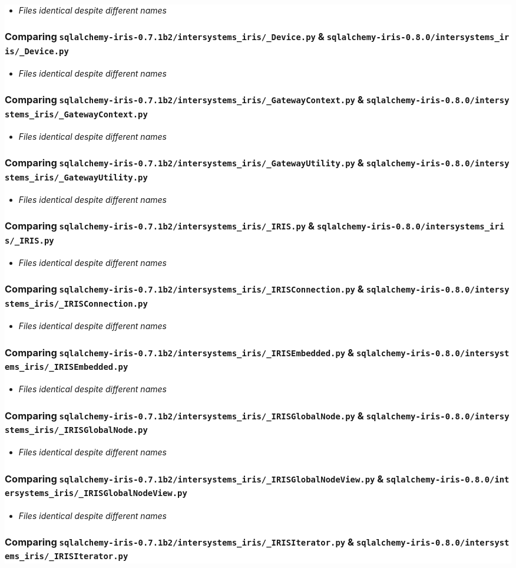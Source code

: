  * *Files identical despite different names*

### Comparing `sqlalchemy-iris-0.7.1b2/intersystems_iris/_Device.py` & `sqlalchemy-iris-0.8.0/intersystems_iris/_Device.py`

 * *Files identical despite different names*

### Comparing `sqlalchemy-iris-0.7.1b2/intersystems_iris/_GatewayContext.py` & `sqlalchemy-iris-0.8.0/intersystems_iris/_GatewayContext.py`

 * *Files identical despite different names*

### Comparing `sqlalchemy-iris-0.7.1b2/intersystems_iris/_GatewayUtility.py` & `sqlalchemy-iris-0.8.0/intersystems_iris/_GatewayUtility.py`

 * *Files identical despite different names*

### Comparing `sqlalchemy-iris-0.7.1b2/intersystems_iris/_IRIS.py` & `sqlalchemy-iris-0.8.0/intersystems_iris/_IRIS.py`

 * *Files identical despite different names*

### Comparing `sqlalchemy-iris-0.7.1b2/intersystems_iris/_IRISConnection.py` & `sqlalchemy-iris-0.8.0/intersystems_iris/_IRISConnection.py`

 * *Files identical despite different names*

### Comparing `sqlalchemy-iris-0.7.1b2/intersystems_iris/_IRISEmbedded.py` & `sqlalchemy-iris-0.8.0/intersystems_iris/_IRISEmbedded.py`

 * *Files identical despite different names*

### Comparing `sqlalchemy-iris-0.7.1b2/intersystems_iris/_IRISGlobalNode.py` & `sqlalchemy-iris-0.8.0/intersystems_iris/_IRISGlobalNode.py`

 * *Files identical despite different names*

### Comparing `sqlalchemy-iris-0.7.1b2/intersystems_iris/_IRISGlobalNodeView.py` & `sqlalchemy-iris-0.8.0/intersystems_iris/_IRISGlobalNodeView.py`

 * *Files identical despite different names*

### Comparing `sqlalchemy-iris-0.7.1b2/intersystems_iris/_IRISIterator.py` & `sqlalchemy-iris-0.8.0/intersystems_iris/_IRISIterator.py`
